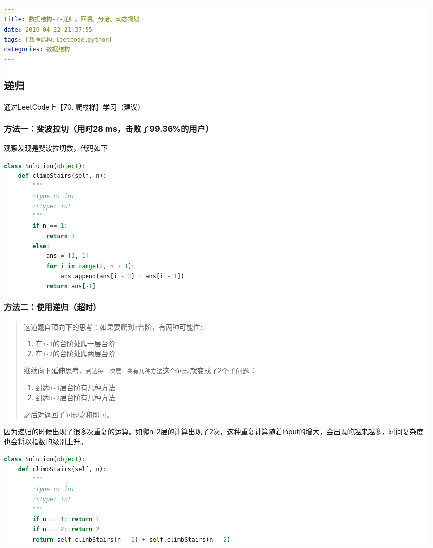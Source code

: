```yaml
---
title: 数据结构-7-递归、回溯、分治、动态规划
date: 2019-04-22 21:37:55
tags: [数据结构,leetcode,python]
categories: 数据结构
---
```


## 递归

通过LeetCode上【70. 爬楼梯】学习（建议）
### 方法一：斐波拉切（用时28 ms，击败了99.36%的用户）
观察发现是斐波拉切数，代码如下
```python
class Solution(object):
    def climbStairs(self, n):
        """
        :type n: int
        :rtype: int
        """
        if n == 1:
            return 1
        else:
            ans = [1, 1]
            for i in range(2, n + 1):
                ans.append(ans[i - 2] + ans[i - 1])
            return ans[-1]
```

### 方法二：使用递归（超时）

> 这道题自顶向下的思考：如果要爬到`n`台阶，有两种可能性:
>
> 1. 在`n-1`的台阶处爬一层台阶
> 2. 在`n-2`的台阶处爬两层台阶
>
> 继续向下延伸思考，`到达每一次层一共有几种方法`这个问题就变成了2个子问题：
>
> 1. 到达`n-1`层台阶有几种方法
> 2. 到达`n-2`层台阶有几种方法
>
> 之后对返回子问题之和即可。

因为递归的时候出现了很多次重复的运算。如爬n-2层的计算出现了2次，这种重复计算随着input的增大，会出现的越来越多，时间复杂度也会将以指数的级别上升。

```python
class Solution(object):
    def climbStairs(self, n):
        """
        :type n: int
        :rtype: int
        """
        if n == 1: return 1
        if n == 2: return 2
        return self.climbStairs(n - 1) + self.climbStairs(n - 2)
```
